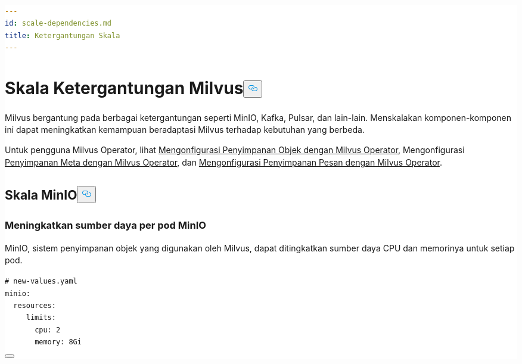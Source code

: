 ```yaml
---
id: scale-dependencies.md
title: Ketergantungan Skala
---
```

<h1 id="Scale-Milvus-Dependencies" class="common-anchor-header">Skala Ketergantungan Milvus<button data-href="#Scale-Milvus-Dependencies" class="anchor-icon" translate="no">
      <svg translate="no"
        aria-hidden="true"
        focusable="false"
        height="20"
        version="1.1"
        viewBox="0 0 16 16"
        width="16"
      >
        <path
          fill="#0092E4"
          fill-rule="evenodd"
          d="M4 9h1v1H4c-1.5 0-3-1.69-3-3.5S2.55 3 4 3h4c1.45 0 3 1.69 3 3.5 0 1.41-.91 2.72-2 3.25V8.59c.58-.45 1-1.27 1-2.09C10 5.22 8.98 4 8 4H4c-.98 0-2 1.22-2 2.5S3 9 4 9zm9-3h-1v1h1c1 0 2 1.22 2 2.5S13.98 12 13 12H9c-.98 0-2-1.22-2-2.5 0-.83.42-1.64 1-2.09V6.25c-1.09.53-2 1.84-2 3.25C6 11.31 7.55 13 9 13h4c1.45 0 3-1.69 3-3.5S14.5 6 13 6z"
        ></path>
      </svg>
    </button></h1><p>Milvus bergantung pada berbagai ketergantungan seperti MinIO, Kafka, Pulsar, dan lain-lain. Menskalakan komponen-komponen ini dapat meningkatkan kemampuan beradaptasi Milvus terhadap kebutuhan yang berbeda.</p>
<div class="alert note">
<p>Untuk pengguna Milvus Operator, lihat <a href="/docs/id/object_storage_operator.md">Mengonfigurasi Penyimpanan Objek dengan Milvus Operator</a>, Mengonfigurasi <a href="/docs/id/meta_storage_operator.md">Penyimpanan Meta dengan Milvus Operator</a>, dan <a href="/docs/id/message_storage_operator.md">Mengonfigurasi Penyimpanan Pesan dengan Milvus Operator</a>.</p>
</div>
<h2 id="Scale-MinIO" class="common-anchor-header">Skala MinIO<button data-href="#Scale-MinIO" class="anchor-icon" translate="no">
      <svg translate="no"
        aria-hidden="true"
        focusable="false"
        height="20"
        version="1.1"
        viewBox="0 0 16 16"
        width="16"
      >
        <path
          fill="#0092E4"
          fill-rule="evenodd"
          d="M4 9h1v1H4c-1.5 0-3-1.69-3-3.5S2.55 3 4 3h4c1.45 0 3 1.69 3 3.5 0 1.41-.91 2.72-2 3.25V8.59c.58-.45 1-1.27 1-2.09C10 5.22 8.98 4 8 4H4c-.98 0-2 1.22-2 2.5S3 9 4 9zm9-3h-1v1h1c1 0 2 1.22 2 2.5S13.98 12 13 12H9c-.98 0-2-1.22-2-2.5 0-.83.42-1.64 1-2.09V6.25c-1.09.53-2 1.84-2 3.25C6 11.31 7.55 13 9 13h4c1.45 0 3-1.69 3-3.5S14.5 6 13 6z"
        ></path>
      </svg>
    </button></h2><h3 id="Increase-resources-per-MinIO-pod" class="common-anchor-header">Meningkatkan sumber daya per pod MinIO</h3><p>MinIO, sistem penyimpanan objek yang digunakan oleh Milvus, dapat ditingkatkan sumber daya CPU dan memorinya untuk setiap pod.</p>
<pre><code translate="no" class="language-yaml"><span class="hljs-comment"># new-values.yaml</span>
<span class="hljs-attr">minio:</span>
  <span class="hljs-attr">resources:</span>
     <span class="hljs-attr">limits:</span>
       <span class="hljs-attr">cpu:</span> <span class="hljs-number">2</span>
       <span class="hljs-attr">memory:</span> <span class="hljs-string">8Gi</span>
<button class="copy-code-btn"></button></code></pre>